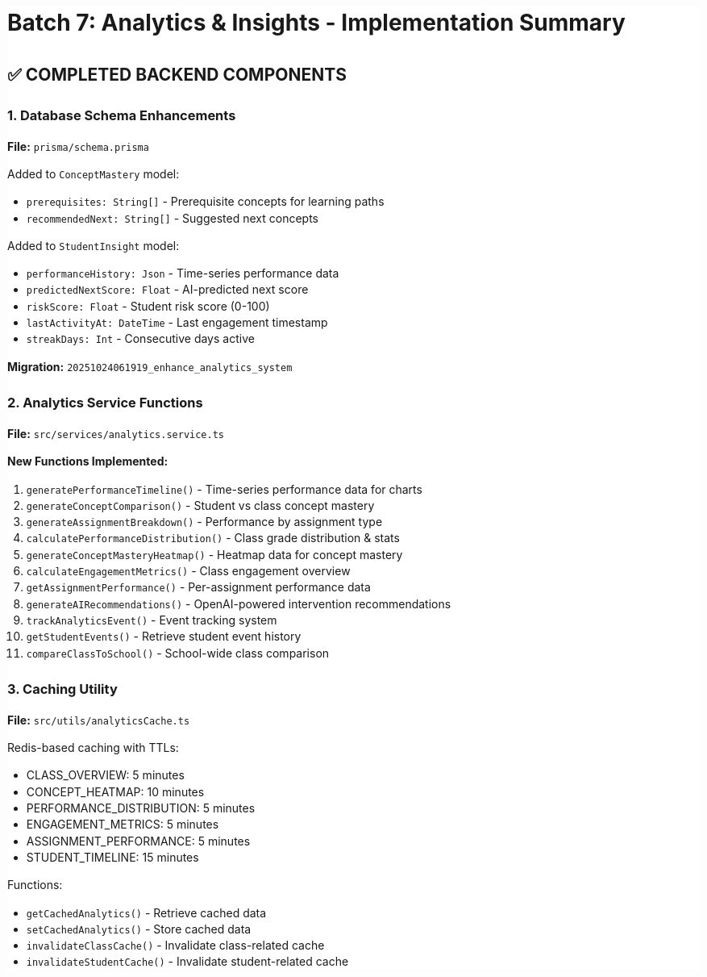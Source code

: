 # Batch 7: Analytics & Insights - Implementation Summary

## ✅ COMPLETED BACKEND COMPONENTS

### 1. Database Schema Enhancements
**File:** `prisma/schema.prisma`

Added to `ConceptMastery` model:
- `prerequisites: String[]` - Prerequisite concepts for learning paths
- `recommendedNext: String[]` - Suggested next concepts

Added to `StudentInsight` model:
- `performanceHistory: Json` - Time-series performance data
- `predictedNextScore: Float` - AI-predicted next score
- `riskScore: Float` - Student risk score (0-100)
- `lastActivityAt: DateTime` - Last engagement timestamp
- `streakDays: Int` - Consecutive days active

**Migration:** `20251024061919_enhance_analytics_system`

### 2. Analytics Service Functions
**File:** `src/services/analytics.service.ts`

**New Functions Implemented:**
1. `generatePerformanceTimeline()` - Time-series performance data for charts
2. `generateConceptComparison()` - Student vs class concept mastery
3. `generateAssignmentBreakdown()` - Performance by assignment type
4. `calculatePerformanceDistribution()` - Class grade distribution & stats
5. `generateConceptMasteryHeatmap()` - Heatmap data for concept mastery
6. `calculateEngagementMetrics()` - Class engagement overview
7. `getAssignmentPerformance()` - Per-assignment performance data
8. `generateAIRecommendations()` - OpenAI-powered intervention recommendations
9. `trackAnalyticsEvent()` - Event tracking system
10. `getStudentEvents()` - Retrieve student event history
11. `compareClassToSchool()` - School-wide class comparison

### 3. Caching Utility
**File:** `src/utils/analyticsCache.ts`

Redis-based caching with TTLs:
- CLASS_OVERVIEW: 5 minutes
- CONCEPT_HEATMAP: 10 minutes
- PERFORMANCE_DISTRIBUTION: 5 minutes
- ENGAGEMENT_METRICS: 5 minutes
- ASSIGNMENT_PERFORMANCE: 5 minutes
- STUDENT_TIMELINE: 15 minutes

Functions:
- `getCachedAnalytics()` - Retrieve cached data
- `setCachedAnalytics()` - Store cached data
- `invalidateClassCache()` - Invalidate class-related cache
- `invalidateStudentCache()` - Invalidate student-related cache
